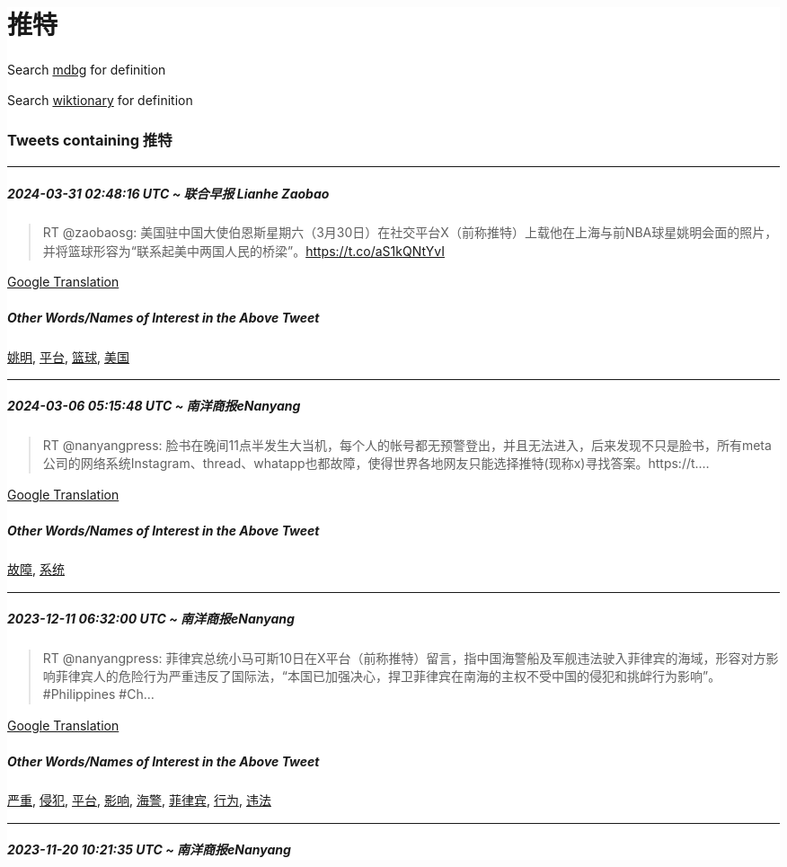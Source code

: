 # 推特

Search [mdbg](https://www.mdbg.net/chinese/dictionary?page=worddict&wdrst=0&wdqb=推特) for definition

Search [wiktionary](https://en.wiktionary.org/wiki/推特) for definition

### Tweets containing 推特

___
##### 2024-03-31 02:48:16 UTC ~ 联合早报 Lianhe Zaobao
> RT @zaobaosg: 美国驻中国大使伯恩斯星期六（3月30日）在社交平台X（前称推特）上载他在上海与前NBA球星姚明会面的照片，并将篮球形容为“联系起美中两国人民的桥梁”。https://t.co/aS1kQNtYvI

[Google Translation](https://translate.google.com/?hi=en&tab=TT&sl=zh-CN&tl=en&op=translate&text=RT+%40zaobaosg%3A+%E7%BE%8E%E5%9B%BD%E9%A9%BB%E4%B8%AD%E5%9B%BD%E5%A4%A7%E4%BD%BF%E4%BC%AF%E6%81%A9%E6%96%AF%E6%98%9F%E6%9C%9F%E5%85%AD%EF%BC%883%E6%9C%8830%E6%97%A5%EF%BC%89%E5%9C%A8%E7%A4%BE%E4%BA%A4%E5%B9%B3%E5%8F%B0X%EF%BC%88%E5%89%8D%E7%A7%B0%E6%8E%A8%E7%89%B9%EF%BC%89%E4%B8%8A%E8%BD%BD%E4%BB%96%E5%9C%A8%E4%B8%8A%E6%B5%B7%E4%B8%8E%E5%89%8DNBA%E7%90%83%E6%98%9F%E5%A7%9A%E6%98%8E%E4%BC%9A%E9%9D%A2%E7%9A%84%E7%85%A7%E7%89%87%EF%BC%8C%E5%B9%B6%E5%B0%86%E7%AF%AE%E7%90%83%E5%BD%A2%E5%AE%B9%E4%B8%BA%E2%80%9C%E8%81%94%E7%B3%BB%E8%B5%B7%E7%BE%8E%E4%B8%AD%E4%B8%A4%E5%9B%BD%E4%BA%BA%E6%B0%91%E7%9A%84%E6%A1%A5%E6%A2%81%E2%80%9D%E3%80%82https%3A%2F%2Ft.co%2FaS1kQNtYvI)
##### Other Words/Names of Interest in the Above Tweet
[姚明](姚明.md), [平台](平台.md), [篮球](篮球.md), [美国](美国.md)
___
##### 2024-03-06 05:15:48 UTC ~ 南洋商报eNanyang
> RT @nanyangpress: 脸书在晚间11点半发生大当机，每个人的帐号都无预警登出，并且无法进入，后来发现不只是脸书，所有meta公司的网络系统Instagram、thread、whatapp也都故障，使得世界各地网友只能选择推特(现称x)寻找答案。https://t.…

[Google Translation](https://translate.google.com/?hi=en&tab=TT&sl=zh-CN&tl=en&op=translate&text=RT+%40nanyangpress%3A+%E8%84%B8%E4%B9%A6%E5%9C%A8%E6%99%9A%E9%97%B411%E7%82%B9%E5%8D%8A%E5%8F%91%E7%94%9F%E5%A4%A7%E5%BD%93%E6%9C%BA%EF%BC%8C%E6%AF%8F%E4%B8%AA%E4%BA%BA%E7%9A%84%E5%B8%90%E5%8F%B7%E9%83%BD%E6%97%A0%E9%A2%84%E8%AD%A6%E7%99%BB%E5%87%BA%EF%BC%8C%E5%B9%B6%E4%B8%94%E6%97%A0%E6%B3%95%E8%BF%9B%E5%85%A5%EF%BC%8C%E5%90%8E%E6%9D%A5%E5%8F%91%E7%8E%B0%E4%B8%8D%E5%8F%AA%E6%98%AF%E8%84%B8%E4%B9%A6%EF%BC%8C%E6%89%80%E6%9C%89meta%E5%85%AC%E5%8F%B8%E7%9A%84%E7%BD%91%E7%BB%9C%E7%B3%BB%E7%BB%9FInstagram%E3%80%81thread%E3%80%81whatapp%E4%B9%9F%E9%83%BD%E6%95%85%E9%9A%9C%EF%BC%8C%E4%BD%BF%E5%BE%97%E4%B8%96%E7%95%8C%E5%90%84%E5%9C%B0%E7%BD%91%E5%8F%8B%E5%8F%AA%E8%83%BD%E9%80%89%E6%8B%A9%E6%8E%A8%E7%89%B9%28%E7%8E%B0%E7%A7%B0x%29%E5%AF%BB%E6%89%BE%E7%AD%94%E6%A1%88%E3%80%82https%3A%2F%2Ft.%E2%80%A6)
##### Other Words/Names of Interest in the Above Tweet
[故障](故障.md), [系统](系统.md)
___
##### 2023-12-11 06:32:00 UTC ~ 南洋商报eNanyang
> RT @nanyangpress: 菲律宾总统小马可斯10日在X平台（前称推特）留言，指中国海警船及军舰违法驶入菲律宾的海域，形容对方影响菲律宾人的危险行为严重违反了国际法，“本国已加强决心，捍卫菲律宾在南海的主权不受中国的侵犯和挑衅行为影响”。#Philippines #Ch…

[Google Translation](https://translate.google.com/?hi=en&tab=TT&sl=zh-CN&tl=en&op=translate&text=RT+%40nanyangpress%3A+%E8%8F%B2%E5%BE%8B%E5%AE%BE%E6%80%BB%E7%BB%9F%E5%B0%8F%E9%A9%AC%E5%8F%AF%E6%96%AF10%E6%97%A5%E5%9C%A8X%E5%B9%B3%E5%8F%B0%EF%BC%88%E5%89%8D%E7%A7%B0%E6%8E%A8%E7%89%B9%EF%BC%89%E7%95%99%E8%A8%80%EF%BC%8C%E6%8C%87%E4%B8%AD%E5%9B%BD%E6%B5%B7%E8%AD%A6%E8%88%B9%E5%8F%8A%E5%86%9B%E8%88%B0%E8%BF%9D%E6%B3%95%E9%A9%B6%E5%85%A5%E8%8F%B2%E5%BE%8B%E5%AE%BE%E7%9A%84%E6%B5%B7%E5%9F%9F%EF%BC%8C%E5%BD%A2%E5%AE%B9%E5%AF%B9%E6%96%B9%E5%BD%B1%E5%93%8D%E8%8F%B2%E5%BE%8B%E5%AE%BE%E4%BA%BA%E7%9A%84%E5%8D%B1%E9%99%A9%E8%A1%8C%E4%B8%BA%E4%B8%A5%E9%87%8D%E8%BF%9D%E5%8F%8D%E4%BA%86%E5%9B%BD%E9%99%85%E6%B3%95%EF%BC%8C%E2%80%9C%E6%9C%AC%E5%9B%BD%E5%B7%B2%E5%8A%A0%E5%BC%BA%E5%86%B3%E5%BF%83%EF%BC%8C%E6%8D%8D%E5%8D%AB%E8%8F%B2%E5%BE%8B%E5%AE%BE%E5%9C%A8%E5%8D%97%E6%B5%B7%E7%9A%84%E4%B8%BB%E6%9D%83%E4%B8%8D%E5%8F%97%E4%B8%AD%E5%9B%BD%E7%9A%84%E4%BE%B5%E7%8A%AF%E5%92%8C%E6%8C%91%E8%A1%85%E8%A1%8C%E4%B8%BA%E5%BD%B1%E5%93%8D%E2%80%9D%E3%80%82%23Philippines+%23Ch%E2%80%A6)
##### Other Words/Names of Interest in the Above Tweet
[严重](严重.md), [侵犯](侵犯.md), [平台](平台.md), [影响](影响.md), [海警](海警.md), [菲律宾](菲律宾.md), [行为](行为.md), [违法](违法.md)
___
##### 2023-11-20 10:21:35 UTC ~ 南洋商报eNanyang